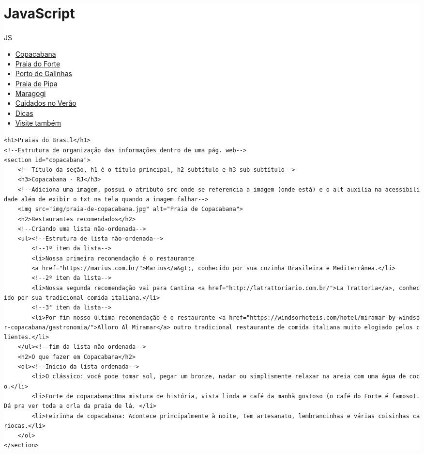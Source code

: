 # JavaScript
JS
<!DOCTYPE html>
<html lang="pt-br">
<head>
    <meta charset="UTF-8">
    <meta name="viewport" content="width=device-width, initial-scale=1.0">
    <title>🌊Praias do Brasil</title>
</head>
<body>

<ul>
            <li><a href="#copacabana">Copacabana</a></li>
            <li><a href="#praiadoforte">Praia do Forte</a></li>
            <li><a href="#portodegalinhas">Porto de Galinhas</a></li>
            <li><a href="#praiadepipa">Praia de Pipa</a></li>
            <li><a href="#maragogi">Maragogi</a></li>
            <li><a href="#cuidadosnoverão">Cuidados no Verão</a></li>
            <li><a href="#dicas">Dicas</a></li>
            <li><a href="#visite">Visite também</a></li>
</ul>

    <h1>Praias do Brasil</h1>
    <!--Estrutura de organização das informações dentro de uma pág. web-->
    <section id="copacabana">
        <!--Título da seção, h1 é o título principal, h2 subtítulo e h3 sub-subtítulo-->
        <h3>Copacabana - RJ</h3>
        <!--Adiciona uma imagem, possui o atributo src onde se referencia a imagem (onde está) e o alt auxilia na acessibilidade além de exibir o txt na tela quando a imagem falhar-->
        <img src="img/praia-de-copacabana.jpg" alt="Praia de Copacabana">
        <h2>Restaurantes recomendados</h2>
        <!--Criando uma lista não-ordenada-->
        <ul><!--Estrutura de lista não-ordenada-->
            <!--1º item da lista-->
            <li>Nossa primeira recomendação é o restaurante
            <a href="https://marius.com.br/">Marius</a&gt;, conhecido por sua cozinha Brasileira e Mediterrânea.</li>
            <!--2º item da lista-->
            <li>Nossa segunda recomendação vai para Cantina <a href="http://latrattoriario.com.br/">La Trattoria</a>, conhecido por sua tradicional comida italiana.</li>
            <!--3° item da lista-->
            <li>Por fim nosso última recomendação é o restaurante <a href="https://windsorhoteis.com/hotel/miramar-by-windsor-copacabana/gastronomia/">Alloro Al Miramar</a> outro tradicional restaurante de comida italiana muito elogiado pelos clientes.</li>      
        </ul><!--fim da lista não ordenada-->
        <h2>O que fazer em Copacabana</h2>
        <ol><!--Inicio da lista ordenada-->
            <li>O clássico: você pode tomar sol, pegar um bronze, nadar ou simplismente relaxar na areia com uma água de coco.</li>
            <li>Forte de copacabana:Uma mistura de história, vista linda e café da manhã gostoso (o café do Forte é famoso). Dá pra ver toda a orla da praia de lá. </li>
            <li>Feirinha de copacabana: Acontece principalmente à noite, tem artesanato, lembrancinhas e várias coisinhas cariocas.</li>
        </ol>
    </section>
   
